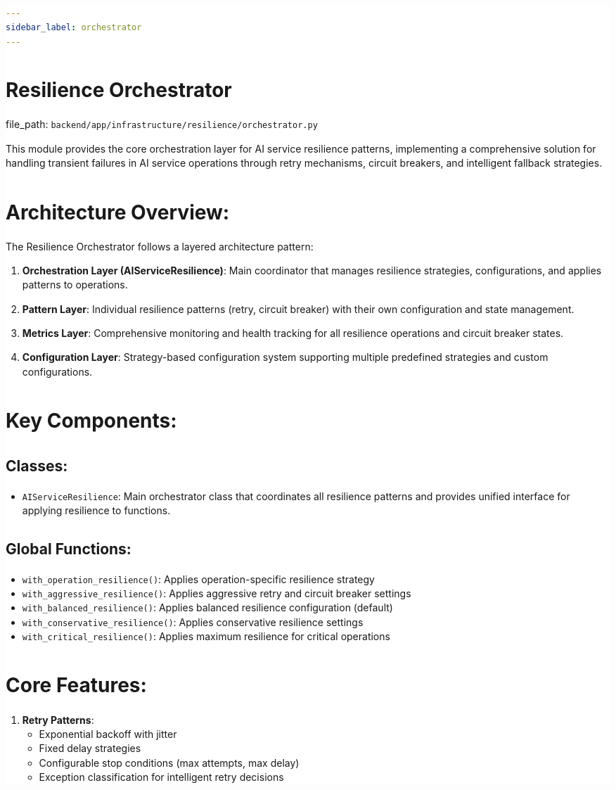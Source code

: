 ```yaml
---
sidebar_label: orchestrator
---
```


# Resilience Orchestrator

  file_path: `backend/app/infrastructure/resilience/orchestrator.py`

This module provides the core orchestration layer for AI service resilience patterns,
implementing a comprehensive solution for handling transient failures in AI service
operations through retry mechanisms, circuit breakers, and intelligent fallback strategies.

Architecture Overview:
=====================

The Resilience Orchestrator follows a layered architecture pattern:

1. **Orchestration Layer (AIServiceResilience)**: Main coordinator that manages
   resilience strategies, configurations, and applies patterns to operations.

2. **Pattern Layer**: Individual resilience patterns (retry, circuit breaker)
   with their own configuration and state management.

3. **Metrics Layer**: Comprehensive monitoring and health tracking for all
   resilience operations and circuit breaker states.

4. **Configuration Layer**: Strategy-based configuration system supporting
   multiple predefined strategies and custom configurations.

Key Components:
==============

Classes:
--------
- `AIServiceResilience`: Main orchestrator class that coordinates all resilience
  patterns and provides unified interface for applying resilience to functions.

Global Functions:
----------------
- `with_operation_resilience()`: Applies operation-specific resilience strategy
- `with_aggressive_resilience()`: Applies aggressive retry and circuit breaker settings
- `with_balanced_resilience()`: Applies balanced resilience configuration (default)
- `with_conservative_resilience()`: Applies conservative resilience settings
- `with_critical_resilience()`: Applies maximum resilience for critical operations

Core Features:
=============

1. **Retry Patterns**: 
   - Exponential backoff with jitter
   - Fixed delay strategies
   - Configurable stop conditions (max attempts, max delay)
   - Exception classification for intelligent retry decisions
